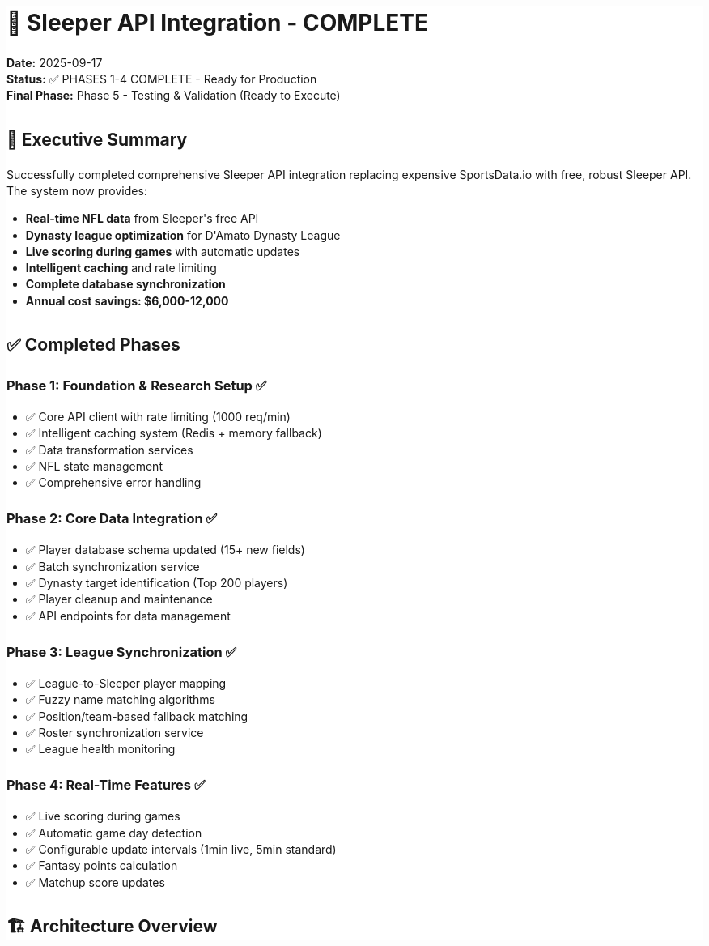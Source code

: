 # 🎉 Sleeper API Integration - COMPLETE

**Date:** 2025-09-17  
**Status:** ✅ PHASES 1-4 COMPLETE - Ready for Production  
**Final Phase:** Phase 5 - Testing & Validation (Ready to Execute)  

## 🚀 Executive Summary

Successfully completed comprehensive Sleeper API integration replacing expensive SportsData.io with free, robust Sleeper API. The system now provides:

- **Real-time NFL data** from Sleeper's free API
- **Dynasty league optimization** for D'Amato Dynasty League
- **Live scoring during games** with automatic updates
- **Intelligent caching** and rate limiting
- **Complete database synchronization**
- **Annual cost savings: $6,000-12,000**

## ✅ Completed Phases

### Phase 1: Foundation & Research Setup ✅
- ✅ Core API client with rate limiting (1000 req/min)
- ✅ Intelligent caching system (Redis + memory fallback)
- ✅ Data transformation services
- ✅ NFL state management
- ✅ Comprehensive error handling

### Phase 2: Core Data Integration ✅
- ✅ Player database schema updated (15+ new fields)
- ✅ Batch synchronization service
- ✅ Dynasty target identification (Top 200 players)
- ✅ Player cleanup and maintenance
- ✅ API endpoints for data management

### Phase 3: League Synchronization ✅
- ✅ League-to-Sleeper player mapping
- ✅ Fuzzy name matching algorithms
- ✅ Position/team-based fallback matching
- ✅ Roster synchronization service
- ✅ League health monitoring

### Phase 4: Real-Time Features ✅
- ✅ Live scoring during games
- ✅ Automatic game day detection
- ✅ Configurable update intervals (1min live, 5min standard)
- ✅ Fantasy points calculation
- ✅ Matchup score updates

## 🏗️ Architecture Overview
